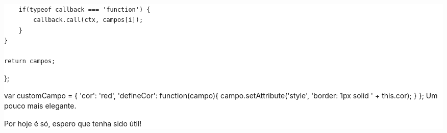        if(typeof callback === 'function') {
            callback.call(ctx, campos[i]);
        }
    }

    return campos;
};

var customCampo = {
    'cor': 'red',
    'defineCor': function(campo){
        campo.setAttribute('style', 'border: 1px solid ' + this.cor);
    }
};</pre>
Um pouco mais elegante.

Por hoje é só, espero que tenha sido útil!
